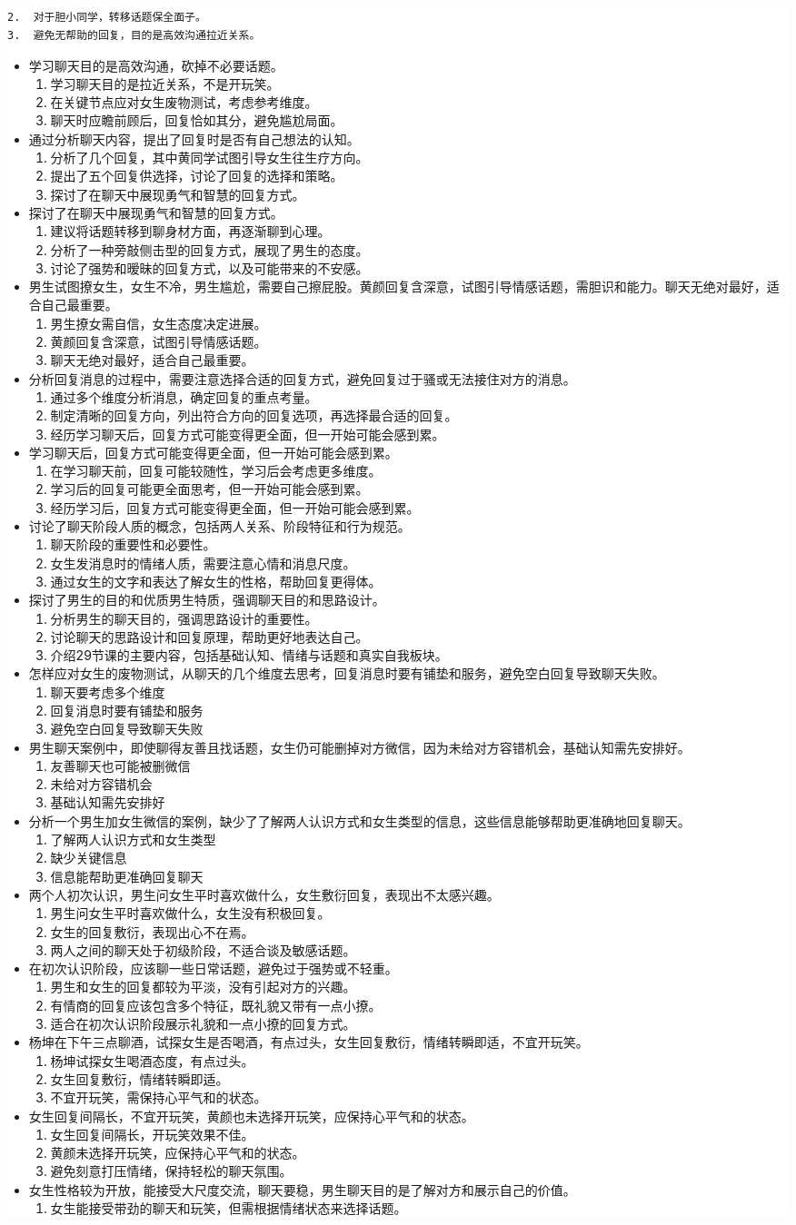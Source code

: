     2.  对于胆小同学，转移话题保全面子。
    3.  避免无帮助的回复，目的是高效沟通拉近关系。
-   学习聊天目的是高效沟通，砍掉不必要话题。
    1.  学习聊天目的是拉近关系，不是开玩笑。
    2.  在关键节点应对女生废物测试，考虑参考维度。
    3.  聊天时应瞻前顾后，回复恰如其分，避免尴尬局面。
-   通过分析聊天内容，提出了回复时是否有自己想法的认知。
    1.  分析了几个回复，其中黄同学试图引导女生往生疗方向。
    2.  提出了五个回复供选择，讨论了回复的选择和策略。
    3.  探讨了在聊天中展现勇气和智慧的回复方式。
-   探讨了在聊天中展现勇气和智慧的回复方式。
    1.  建议将话题转移到聊身材方面，再逐渐聊到心理。
    2.  分析了一种旁敲侧击型的回复方式，展现了男生的态度。
    3.  讨论了强势和暧昧的回复方式，以及可能带来的不安感。
-   男生试图撩女生，女生不冷，男生尴尬，需要自己擦屁股。黄颜回复含深意，试图引导情感话题，需胆识和能力。聊天无绝对最好，适合自己最重要。
    1.  男生撩女需自信，女生态度决定进展。
    2.  黄颜回复含深意，试图引导情感话题。
    3.  聊天无绝对最好，适合自己最重要。
-   分析回复消息的过程中，需要注意选择合适的回复方式，避免回复过于骚或无法接住对方的消息。
    1.  通过多个维度分析消息，确定回复的重点考量。
    2.  制定清晰的回复方向，列出符合方向的回复选项，再选择最合适的回复。
    3.  经历学习聊天后，回复方式可能变得更全面，但一开始可能会感到累。
-   学习聊天后，回复方式可能变得更全面，但一开始可能会感到累。
    1.  在学习聊天前，回复可能较随性，学习后会考虑更多维度。
    2.  学习后的回复可能更全面思考，但一开始可能会感到累。
    3.  经历学习后，回复方式可能变得更全面，但一开始可能会感到累。
-   讨论了聊天阶段人质的概念，包括两人关系、阶段特征和行为规范。
    1.  聊天阶段的重要性和必要性。
    2.  女生发消息时的情绪人质，需要注意心情和消息尺度。
    3.  通过女生的文字和表达了解女生的性格，帮助回复更得体。
-   探讨了男生的目的和优质男生特质，强调聊天目的和思路设计。
    1.  分析男生的聊天目的，强调思路设计的重要性。
    2.  讨论聊天的思路设计和回复原理，帮助更好地表达自己。
    3.  介绍29节课的主要内容，包括基础认知、情绪与话题和真实自我板块。
-   怎样应对女生的废物测试，从聊天的几个维度去思考，回复消息时要有铺垫和服务，避免空白回复导致聊天失败。
    1.  聊天要考虑多个维度
    2.  回复消息时要有铺垫和服务
    3.  避免空白回复导致聊天失败
-   男生聊天案例中，即使聊得友善且找话题，女生仍可能删掉对方微信，因为未给对方容错机会，基础认知需先安排好。
    1.  友善聊天也可能被删微信
    2.  未给对方容错机会
    3.  基础认知需先安排好
-   分析一个男生加女生微信的案例，缺少了了解两人认识方式和女生类型的信息，这些信息能够帮助更准确地回复聊天。
    1.  了解两人认识方式和女生类型
    2.  缺少关键信息
    3.  信息能帮助更准确回复聊天
-   两个人初次认识，男生问女生平时喜欢做什么，女生敷衍回复，表现出不太感兴趣。
    1.  男生问女生平时喜欢做什么，女生没有积极回复。
    2.  女生的回复敷衍，表现出心不在焉。
    3.  两人之间的聊天处于初级阶段，不适合谈及敏感话题。
-   在初次认识阶段，应该聊一些日常话题，避免过于强势或不轻重。
    1.  男生和女生的回复都较为平淡，没有引起对方的兴趣。
    2.  有情商的回复应该包含多个特征，既礼貌又带有一点小撩。
    3.  适合在初次认识阶段展示礼貌和一点小撩的回复方式。
-   杨坤在下午三点聊酒，试探女生是否喝酒，有点过头，女生回复敷衍，情绪转瞬即适，不宜开玩笑。
    1.  杨坤试探女生喝酒态度，有点过头。
    2.  女生回复敷衍，情绪转瞬即适。
    3.  不宜开玩笑，需保持心平气和的状态。
-   女生回复间隔长，不宜开玩笑，黄颜也未选择开玩笑，应保持心平气和的状态。
    1.  女生回复间隔长，开玩笑效果不佳。
    2.  黄颜未选择开玩笑，应保持心平气和的状态。
    3.  避免刻意打压情绪，保持轻松的聊天氛围。
-   女生性格较为开放，能接受大尺度交流，聊天要稳，男生聊天目的是了解对方和展示自己的价值。
    1.  女生能接受带劲的聊天和玩笑，但需根据情绪状态来选择话题。